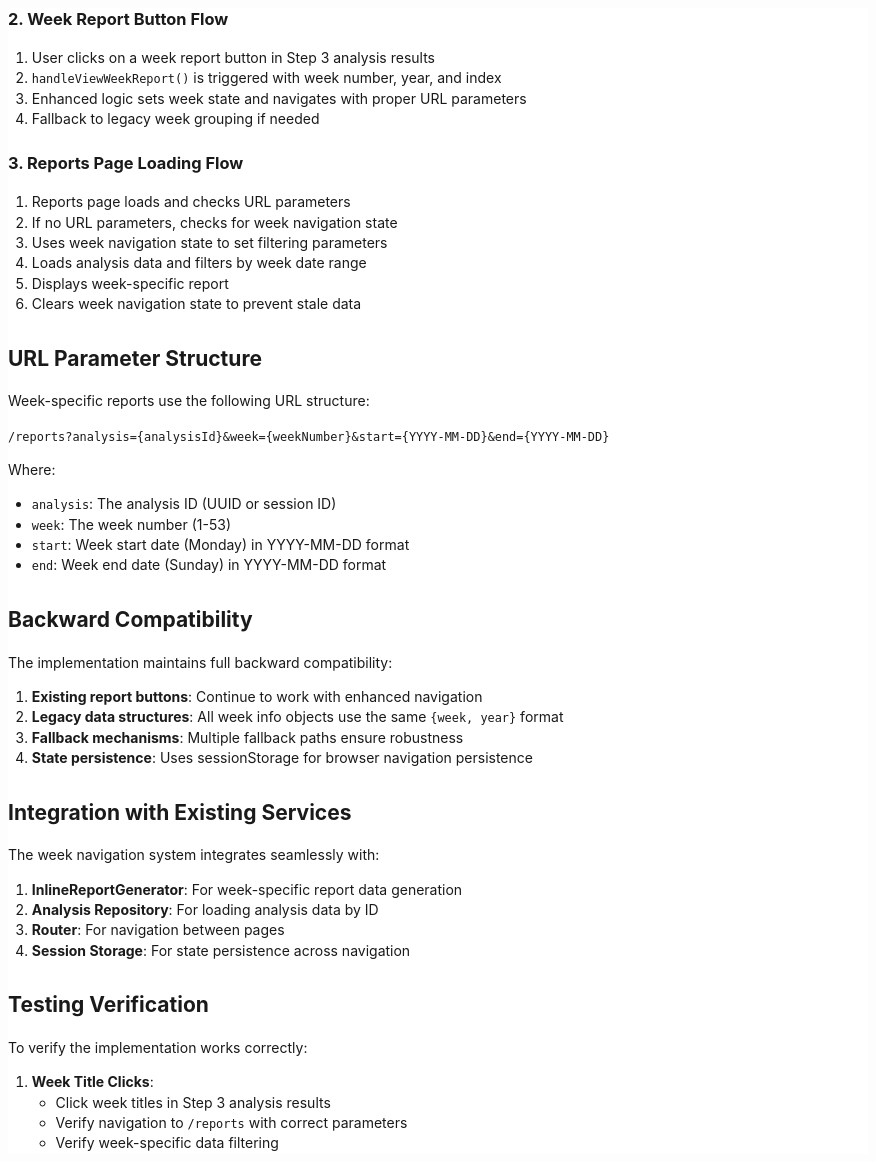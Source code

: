 ### 2. Week Report Button Flow

1. User clicks on a week report button in Step 3 analysis results
2. `handleViewWeekReport()` is triggered with week number, year, and index
3. Enhanced logic sets week state and navigates with proper URL parameters
4. Fallback to legacy week grouping if needed

### 3. Reports Page Loading Flow

1. Reports page loads and checks URL parameters
2. If no URL parameters, checks for week navigation state
3. Uses week navigation state to set filtering parameters
4. Loads analysis data and filters by week date range
5. Displays week-specific report
6. Clears week navigation state to prevent stale data

## URL Parameter Structure

Week-specific reports use the following URL structure:

```
/reports?analysis={analysisId}&week={weekNumber}&start={YYYY-MM-DD}&end={YYYY-MM-DD}
```

Where:
- `analysis`: The analysis ID (UUID or session ID)
- `week`: The week number (1-53)
- `start`: Week start date (Monday) in YYYY-MM-DD format
- `end`: Week end date (Sunday) in YYYY-MM-DD format

## Backward Compatibility

The implementation maintains full backward compatibility:

1. **Existing report buttons**: Continue to work with enhanced navigation
2. **Legacy data structures**: All week info objects use the same `{week, year}` format
3. **Fallback mechanisms**: Multiple fallback paths ensure robustness
4. **State persistence**: Uses sessionStorage for browser navigation persistence

## Integration with Existing Services

The week navigation system integrates seamlessly with:

1. **InlineReportGenerator**: For week-specific report data generation
2. **Analysis Repository**: For loading analysis data by ID
3. **Router**: For navigation between pages
4. **Session Storage**: For state persistence across navigation

## Testing Verification

To verify the implementation works correctly:

1. **Week Title Clicks**:
   - Click week titles in Step 3 analysis results
   - Verify navigation to `/reports` with correct parameters
   - Verify week-specific data filtering
